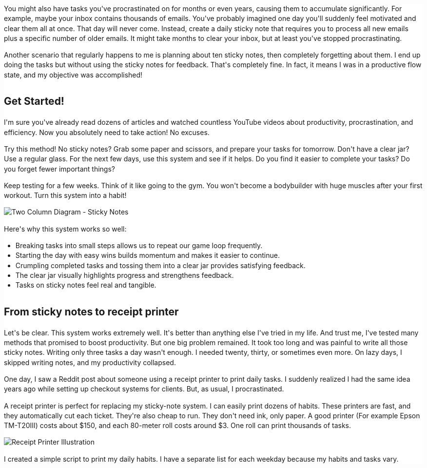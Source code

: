 You might also have tasks you've procrastinated on for months or even years, causing them to accumulate significantly. For example, maybe your inbox contains thousands of emails. You've probably imagined one day you'll suddenly feel motivated and clear them all at once. That day will never come. Instead, create a daily sticky note that requires you to process all new emails plus a specific number of older emails. It might take months to clear your inbox, but at least you've stopped procrastinating.

Another scenario that regularly happens to me is planning about ten sticky notes, then completely forgetting about them. I end up doing the tasks but without using the sticky notes for feedback. That's completely fine. In fact, it means I was in a productive flow state, and my objective was accomplished!

## Get Started!

I'm sure you've already read dozens of articles and watched countless YouTube videos about productivity, procrastination, and efficiency. Now you absolutely need to take action! No excuses.

Try this method! No sticky notes? Grab some paper and scissors, and prepare your tasks for tomorrow. Don't have a clear jar? Use a regular glass. For the next few days, use this system and see if it helps. Do you find it easier to complete your tasks? Do you forget fewer important things?

Keep testing for a few weeks. Think of it like going to the gym. You won't become a bodybuilder with huge muscles after your first workout. Turn this system into a habit!

![Two Column Diagram - Sticky Notes](/marketing/two-column-diagram-sticky-notes.png)

Here's why this system works so well:

- Breaking tasks into small steps allows us to repeat our game loop frequently.
- Starting the day with easy wins builds momentum and makes it easier to continue.
- Crumpling completed tasks and tossing them into a clear jar provides satisfying feedback.
- The clear jar visually highlights progress and strengthens feedback.
- Tasks on sticky notes feel real and tangible.

## From sticky notes to receipt printer

Let's be clear. This system works extremely well. It's better than anything else I've tried in my life. And trust me, I've tested many methods that promised to boost productivity. But one big problem remained. It took too long and was painful to write all those sticky notes. Writing only three tasks a day wasn't enough. I needed twenty, thirty, or sometimes even more. On lazy days, I skipped writing notes, and my productivity collapsed.

One day, I saw a Reddit post about someone using a receipt printer to print daily tasks. I suddenly realized I had the same idea years ago while setting up checkout systems for clients. But, as usual, I procrastinated.

A receipt printer is perfect for replacing my sticky-note system. I can easily print dozens of habits. These printers are fast, and they automatically cut each ticket. They're also cheap to run. They don't need ink, only paper. A good printer (For example Epson TM-T20III) costs about $150, and each 80-meter roll costs around $3. One roll can print thousands of tasks.

![Receipt Printer Illustration](/marketing/receipt-printer-illustration.png)

I created a simple script to print my daily habits. I have a separate list for each weekday because my habits and tasks vary.

